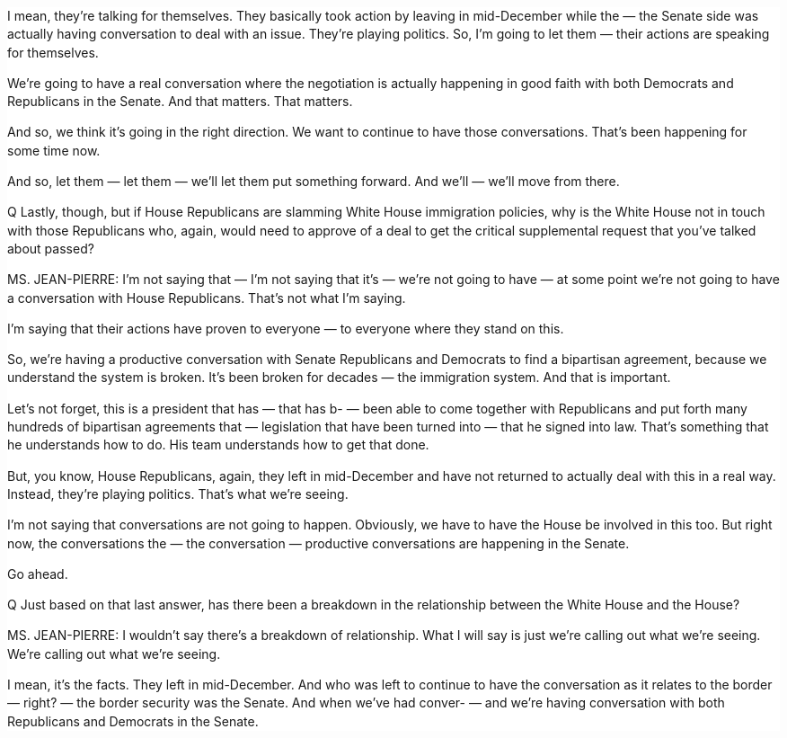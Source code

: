 I mean, they’re talking for themselves. They basically took action by
leaving in mid-December while the — the Senate side was actually having
conversation to deal with an issue. They’re playing politics. So, I’m
going to let them — their actions are speaking for themselves.

We’re going to have a real conversation where the negotiation is
actually happening in good faith with both Democrats and Republicans in
the Senate. And that matters. That matters.

And so, we think it’s going in the right direction. We want to continue
to have those conversations. That’s been happening for some time now.

And so, let them — let them — we’ll let them put something forward. And
we’ll — we’ll move from there.

Q Lastly, though, but if House Republicans are slamming White House
immigration policies, why is the White House not in touch with those
Republicans who, again, would need to approve of a deal to get the
critical supplemental request that you’ve talked about passed?

MS. JEAN-PIERRE: I’m not saying that — I’m not saying that it’s — we’re
not going to have — at some point we’re not going to have a conversation
with House Republicans. That’s not what I’m saying.

I’m saying that their actions have proven to everyone — to everyone
where they stand on this.

So, we’re having a productive conversation with Senate Republicans and
Democrats to find a bipartisan agreement, because we understand the
system is broken. It’s been broken for decades — the immigration system.
And that is important.

Let’s not forget, this is a president that has — that has b- — been able
to come together with Republicans and put forth many hundreds of
bipartisan agreements that — legislation that have been turned into —
that he signed into law. That’s something that he understands how to do.
His team understands how to get that done.

But, you know, House Republicans, again, they left in mid-December and
have not returned to actually deal with this in a real way. Instead,
they’re playing politics. That’s what we’re seeing.

I’m not saying that conversations are not going to happen. Obviously, we
have to have the House be involved in this too. But right now, the
conversations the — the conversation — productive conversations are
happening in the Senate.

Go ahead.

Q Just based on that last answer, has there been a breakdown in the
relationship between the White House and the House?

MS. JEAN-PIERRE: I wouldn’t say there’s a breakdown of relationship.
What I will say is just we’re calling out what we’re seeing. We’re
calling out what we’re seeing.

I mean, it’s the facts. They left in mid-December. And who was left to
continue to have the conversation as it relates to the border — right? —
the border security was the Senate. And when we’ve had conver- — and
we’re having conversation with both Republicans and Democrats in the
Senate.
